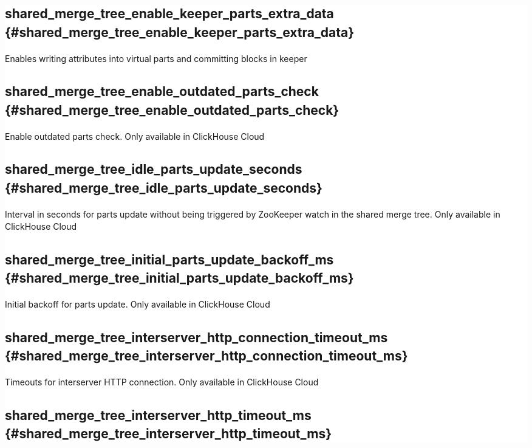 ## shared_merge_tree_enable_keeper_parts_extra_data {#shared_merge_tree_enable_keeper_parts_extra_data} 

<ExperimentalBadge/>
<SettingsInfoBlock type="Bool" default_value="0" />
<VersionHistory rows={[{"id": "row-1","items": [{"label": "25.3"},{"label": "0"},{"label": "New setting"}]}]}/>


Enables writing attributes into virtual parts and committing blocks in keeper

## shared_merge_tree_enable_outdated_parts_check {#shared_merge_tree_enable_outdated_parts_check} 
<SettingsInfoBlock type="Bool" default_value="1" />
<VersionHistory rows={[{"id": "row-1","items": [{"label": "25.1"},{"label": "1"},{"label": "Cloud sync"}]}]}/>


Enable outdated parts check. Only available in ClickHouse Cloud

## shared_merge_tree_idle_parts_update_seconds {#shared_merge_tree_idle_parts_update_seconds} 
<SettingsInfoBlock type="UInt64" default_value="3600" />
<VersionHistory rows={[{"id": "row-1","items": [{"label": "25.1"},{"label": "3600"},{"label": "Cloud sync"}]}]}/>


Interval in seconds for parts update without being triggered by ZooKeeper
watch in the shared merge tree. Only available in ClickHouse Cloud

## shared_merge_tree_initial_parts_update_backoff_ms {#shared_merge_tree_initial_parts_update_backoff_ms} 
<SettingsInfoBlock type="UInt64" default_value="50" />
<VersionHistory rows={[{"id": "row-1","items": [{"label": "25.2"},{"label": "50"},{"label": "New setting"}]}]}/>


Initial backoff for parts update. Only available in ClickHouse Cloud

## shared_merge_tree_interserver_http_connection_timeout_ms {#shared_merge_tree_interserver_http_connection_timeout_ms} 
<SettingsInfoBlock type="UInt64" default_value="100" />
<VersionHistory rows={[{"id": "row-1","items": [{"label": "25.2"},{"label": "100"},{"label": "New setting"}]}]}/>


Timeouts for interserver HTTP connection. Only available in ClickHouse Cloud

## shared_merge_tree_interserver_http_timeout_ms {#shared_merge_tree_interserver_http_timeout_ms} 
<SettingsInfoBlock type="UInt64" default_value="10000" />
<VersionHistory rows={[{"id": "row-1","items": [{"label": "25.1"},{"label": "10000"},{"label": "Cloud sync"}]}]}/>

